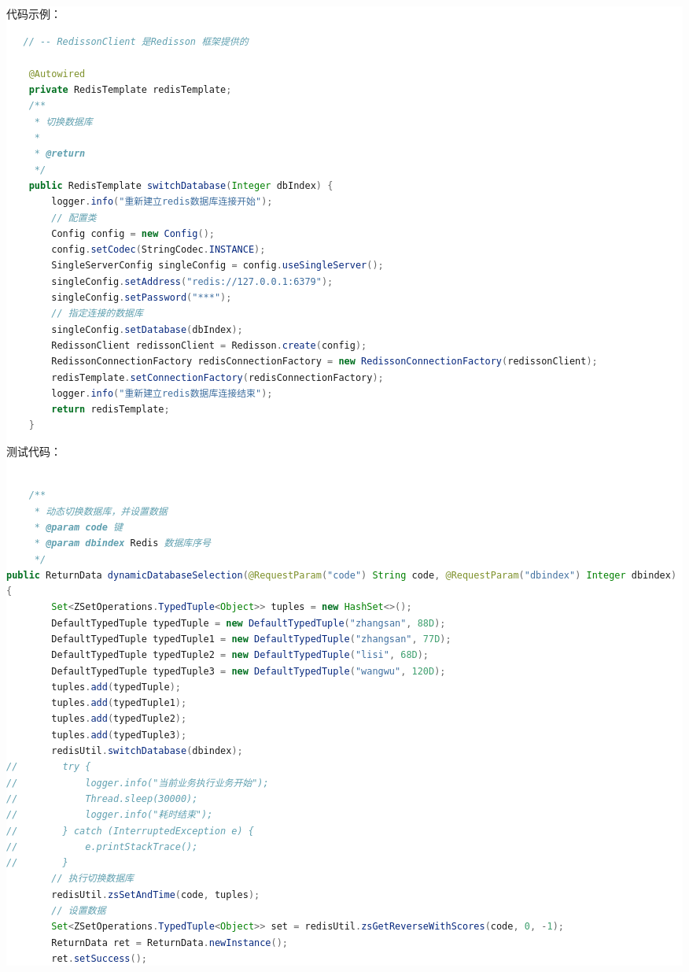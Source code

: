 代码示例：

```java
   // -- RedissonClient 是Redisson 框架提供的

    @Autowired
    private RedisTemplate redisTemplate;
    /**
     * 切换数据库
     *
     * @return
     */
    public RedisTemplate switchDatabase(Integer dbIndex) {
        logger.info("重新建立redis数据库连接开始");
        // 配置类
        Config config = new Config();
        config.setCodec(StringCodec.INSTANCE);
        SingleServerConfig singleConfig = config.useSingleServer();
        singleConfig.setAddress("redis://127.0.0.1:6379");
        singleConfig.setPassword("***");
        // 指定连接的数据库
        singleConfig.setDatabase(dbIndex);
        RedissonClient redissonClient = Redisson.create(config);
        RedissonConnectionFactory redisConnectionFactory = new RedissonConnectionFactory(redissonClient);
        redisTemplate.setConnectionFactory(redisConnectionFactory);
        logger.info("重新建立redis数据库连接结束");
        return redisTemplate;
    }
```

测试代码：

```java

    /**
     * 动态切换数据库，并设置数据
     * @param code 键
     * @param dbindex Redis 数据库序号  
     */
public ReturnData dynamicDatabaseSelection(@RequestParam("code") String code, @RequestParam("dbindex") Integer dbindex) {
        Set<ZSetOperations.TypedTuple<Object>> tuples = new HashSet<>();
        DefaultTypedTuple typedTuple = new DefaultTypedTuple("zhangsan", 88D);
        DefaultTypedTuple typedTuple1 = new DefaultTypedTuple("zhangsan", 77D);
        DefaultTypedTuple typedTuple2 = new DefaultTypedTuple("lisi", 68D);
        DefaultTypedTuple typedTuple3 = new DefaultTypedTuple("wangwu", 120D);
        tuples.add(typedTuple);
        tuples.add(typedTuple1);
        tuples.add(typedTuple2);
        tuples.add(typedTuple3);
        redisUtil.switchDatabase(dbindex);
//        try {
//            logger.info("当前业务执行业务开始");
//            Thread.sleep(30000);
//            logger.info("耗时结束");
//        } catch (InterruptedException e) {
//            e.printStackTrace();
//        }
    	// 执行切换数据库
        redisUtil.zsSetAndTime(code, tuples);
        // 设置数据
        Set<ZSetOperations.TypedTuple<Object>> set = redisUtil.zsGetReverseWithScores(code, 0, -1);
        ReturnData ret = ReturnData.newInstance();
        ret.setSuccess();
```
